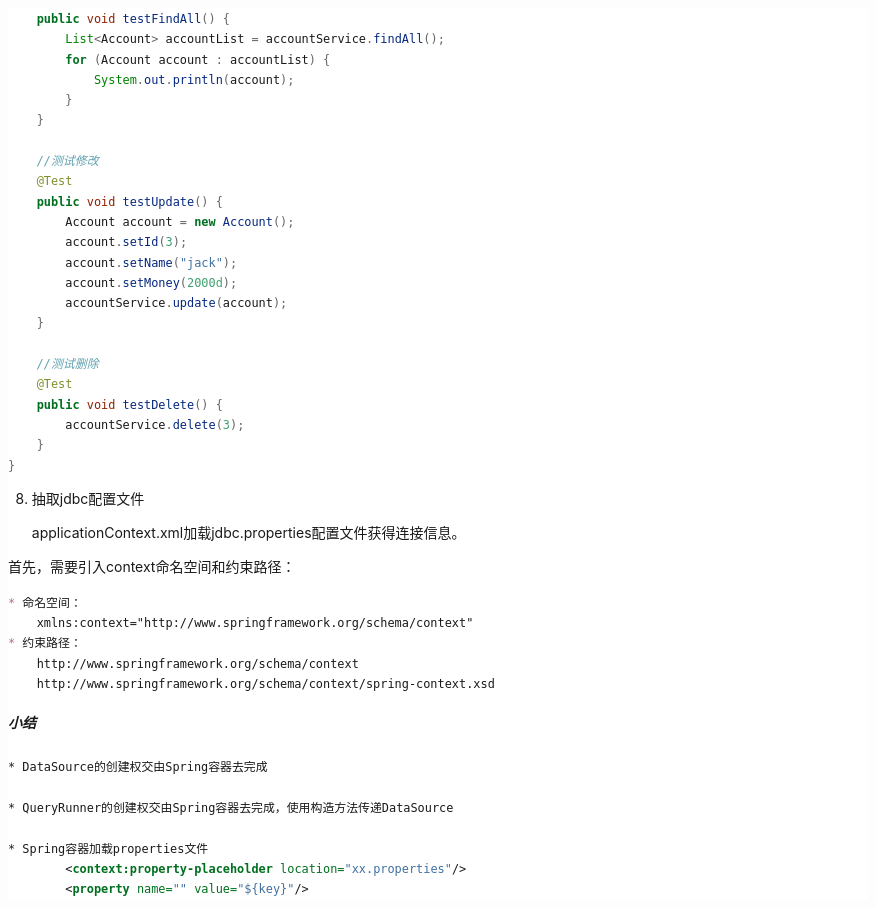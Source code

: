    ```java
       public void testFindAll() {
           List<Account> accountList = accountService.findAll();
           for (Account account : accountList) {
               System.out.println(account);
           }
       }
       
       //测试修改
       @Test
       public void testUpdate() {
           Account account = new Account();
           account.setId(3);
           account.setName("jack");
           account.setMoney(2000d);
           accountService.update(account);
       }
       
       //测试删除
       @Test
       public void testDelete() {
           accountService.delete(3);
       }
   }
   
   ```

8.  抽取jdbc配置文件 

    applicationContext.xml加载jdbc.properties配置文件获得连接信息。 

   首先，需要引入context命名空间和约束路径：  

   ```markdown
   * 命名空间：
       xmlns:context="http://www.springframework.org/schema/context"
   * 约束路径：
       http://www.springframework.org/schema/context
       http://www.springframework.org/schema/context/spring-context.xsd
   
   ```

   

##### 小结

```xml
* DataSource的创建权交由Spring容器去完成

* QueryRunner的创建权交由Spring容器去完成，使用构造方法传递DataSource

* Spring容器加载properties文件
        <context:property-placeholder location="xx.properties"/>
        <property name="" value="${key}"/>
```

